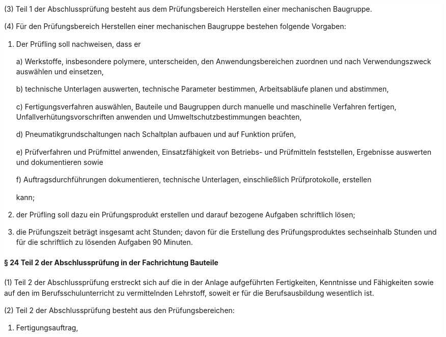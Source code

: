 (3) Teil 1 der Abschlussprüfung besteht aus dem Prüfungsbereich
Herstellen einer mechanischen Baugruppe.

(4) Für den Prüfungsbereich Herstellen einer mechanischen Baugruppe
bestehen folgende Vorgaben:

1.  Der Prüfling soll nachweisen, dass er

    a)  Werkstoffe, insbesondere polymere, unterscheiden, den
        Anwendungsbereichen zuordnen und nach Verwendungszweck auswählen und
        einsetzen,


    b)  technische Unterlagen auswerten, technische Parameter bestimmen,
        Arbeitsabläufe planen und abstimmen,


    c)  Fertigungsverfahren auswählen, Bauteile und Baugruppen durch manuelle
        und maschinelle Verfahren fertigen, Unfallverhütungsvorschriften
        anwenden und Umweltschutzbestimmungen beachten,


    d)  Pneumatikgrundschaltungen nach Schaltplan aufbauen und auf Funktion
        prüfen,


    e)  Prüfverfahren und Prüfmittel anwenden, Einsatzfähigkeit von Betriebs-
        und Prüfmitteln feststellen, Ergebnisse auswerten und dokumentieren
        sowie


    f)  Auftragsdurchführungen dokumentieren, technische Unterlagen,
        einschließlich Prüfprotokolle, erstellen



    kann;


2.  der Prüfling soll dazu ein Prüfungsprodukt erstellen und darauf
    bezogene Aufgaben schriftlich lösen;


3.  die Prüfungszeit beträgt insgesamt acht Stunden; davon für die
    Erstellung des Prüfungsproduktes sechseinhalb Stunden und für die
    schriftlich zu lösenden Aufgaben 90 Minuten.





#### § 24 Teil 2 der Abschlussprüfung in der Fachrichtung Bauteile

(1) Teil 2 der Abschlussprüfung erstreckt sich auf die in der Anlage
aufgeführten Fertigkeiten, Kenntnisse und Fähigkeiten sowie auf den im
Berufsschulunterricht zu vermittelnden Lehrstoff, soweit er für die
Berufsausbildung wesentlich ist.

(2) Teil 2 der Abschlussprüfung besteht aus den Prüfungsbereichen:

1.  Fertigungsauftrag,


